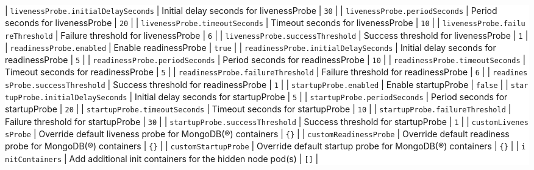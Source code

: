 | `livenessProbe.initialDelaySeconds`                 | Initial delay seconds for livenessProbe                                                                                                                                                                    | `30`             |
| `livenessProbe.periodSeconds`                       | Period seconds for livenessProbe                                                                                                                                                                           | `20`             |
| `livenessProbe.timeoutSeconds`                      | Timeout seconds for livenessProbe                                                                                                                                                                          | `10`             |
| `livenessProbe.failureThreshold`                    | Failure threshold for livenessProbe                                                                                                                                                                        | `6`              |
| `livenessProbe.successThreshold`                    | Success threshold for livenessProbe                                                                                                                                                                        | `1`              |
| `readinessProbe.enabled`                            | Enable readinessProbe                                                                                                                                                                                      | `true`           |
| `readinessProbe.initialDelaySeconds`                | Initial delay seconds for readinessProbe                                                                                                                                                                   | `5`              |
| `readinessProbe.periodSeconds`                      | Period seconds for readinessProbe                                                                                                                                                                          | `10`             |
| `readinessProbe.timeoutSeconds`                     | Timeout seconds for readinessProbe                                                                                                                                                                         | `5`              |
| `readinessProbe.failureThreshold`                   | Failure threshold for readinessProbe                                                                                                                                                                       | `6`              |
| `readinessProbe.successThreshold`                   | Success threshold for readinessProbe                                                                                                                                                                       | `1`              |
| `startupProbe.enabled`                              | Enable startupProbe                                                                                                                                                                                        | `false`          |
| `startupProbe.initialDelaySeconds`                  | Initial delay seconds for startupProbe                                                                                                                                                                     | `5`              |
| `startupProbe.periodSeconds`                        | Period seconds for startupProbe                                                                                                                                                                            | `20`             |
| `startupProbe.timeoutSeconds`                       | Timeout seconds for startupProbe                                                                                                                                                                           | `10`             |
| `startupProbe.failureThreshold`                     | Failure threshold for startupProbe                                                                                                                                                                         | `30`             |
| `startupProbe.successThreshold`                     | Success threshold for startupProbe                                                                                                                                                                         | `1`              |
| `customLivenessProbe`                               | Override default liveness probe for MongoDB(&reg;) containers                                                                                                                                              | `{}`             |
| `customReadinessProbe`                              | Override default readiness probe for MongoDB(&reg;) containers                                                                                                                                             | `{}`             |
| `customStartupProbe`                                | Override default startup probe for MongoDB(&reg;) containers                                                                                                                                               | `{}`             |
| `initContainers`                                    | Add additional init containers for the hidden node pod(s)                                                                                                                                                  | `[]`             |